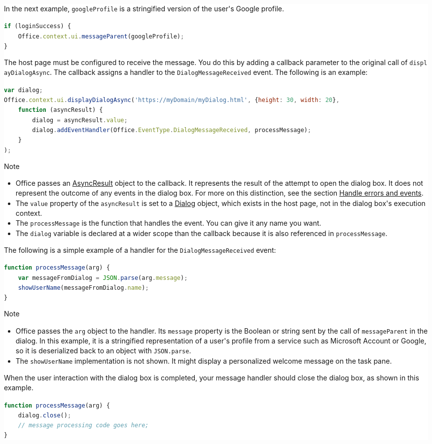 In the next example, `googleProfile` is a stringified version of the user's Google profile.

```js
if (loginSuccess) {
    Office.context.ui.messageParent(googleProfile);
}
```

The host page must be configured to receive the message. You do this by adding a callback parameter to the original call of `displayDialogAsync`. The callback assigns a handler to the `DialogMessageReceived` event. The following is an example:

```js
var dialog;
Office.context.ui.displayDialogAsync('https://myDomain/myDialog.html', {height: 30, width: 20},
    function (asyncResult) {
        dialog = asyncResult.value;
        dialog.addEventHandler(Office.EventType.DialogMessageReceived, processMessage);
    }
);
```

> [!NOTE]
> - Office passes an [AsyncResult]() object to the callback. It represents the result of the attempt to open the dialog box. It does not represent the outcome of any events in the dialog box. For more on this distinction, see the section [Handle errors and events](#handle-errors-and-events).
> - The `value` property of the `asyncResult` is set to a [Dialog](https://docs.microsoft.com/javascript/api/office/office.dialog?view=office-js) object, which exists in the host page, not in the dialog box's execution context.
> - The `processMessage` is the function that handles the event. You can give it any name you want.
> - The `dialog` variable is declared at a wider scope than the callback because it is also referenced in `processMessage`.

The following is a simple example of a handler for the `DialogMessageReceived` event:

```js
function processMessage(arg) {
    var messageFromDialog = JSON.parse(arg.message);
    showUserName(messageFromDialog.name);
}
```

> [!NOTE]
> - Office passes the `arg` object to the handler. Its `message` property is the Boolean or string sent by the call of `messageParent` in the dialog. In this example, it is a stringified representation of a user's profile from a service such as Microsoft Account or Google, so it is deserialized back to an object with `JSON.parse`.
> - The `showUserName` implementation is not shown. It might display a personalized welcome message on the task pane.

When the user interaction with the dialog box is completed, your message handler should close the dialog box, as shown in this example.

```js
function processMessage(arg) {
    dialog.close();
	// message processing code goes here;
}
```
